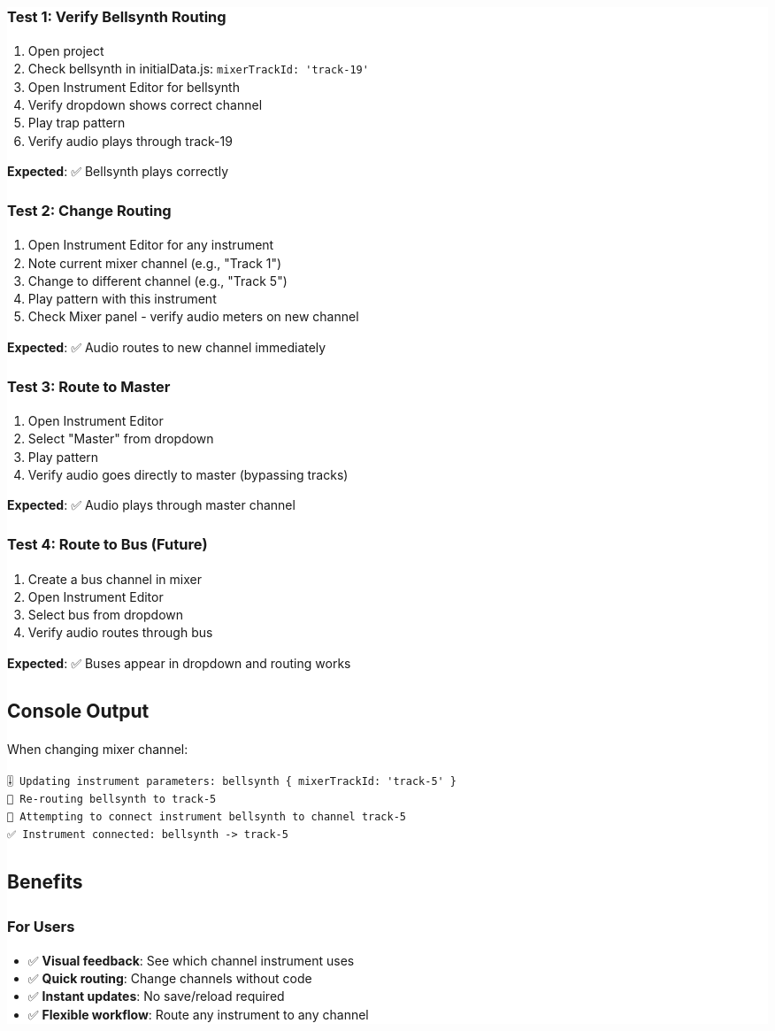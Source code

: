 ### Test 1: Verify Bellsynth Routing
1. Open project
2. Check bellsynth in initialData.js: `mixerTrackId: 'track-19'`
3. Open Instrument Editor for bellsynth
4. Verify dropdown shows correct channel
5. Play trap pattern
6. Verify audio plays through track-19

**Expected**: ✅ Bellsynth plays correctly

### Test 2: Change Routing
1. Open Instrument Editor for any instrument
2. Note current mixer channel (e.g., "Track 1")
3. Change to different channel (e.g., "Track 5")
4. Play pattern with this instrument
5. Check Mixer panel - verify audio meters on new channel

**Expected**: ✅ Audio routes to new channel immediately

### Test 3: Route to Master
1. Open Instrument Editor
2. Select "Master" from dropdown
3. Play pattern
4. Verify audio goes directly to master (bypassing tracks)

**Expected**: ✅ Audio plays through master channel

### Test 4: Route to Bus (Future)
1. Create a bus channel in mixer
2. Open Instrument Editor
3. Select bus from dropdown
4. Verify audio routes through bus

**Expected**: ✅ Buses appear in dropdown and routing works

## Console Output

When changing mixer channel:
```
🎚️ Updating instrument parameters: bellsynth { mixerTrackId: 'track-5' }
🔌 Re-routing bellsynth to track-5
🔌 Attempting to connect instrument bellsynth to channel track-5
✅ Instrument connected: bellsynth -> track-5
```

## Benefits

### For Users
- ✅ **Visual feedback**: See which channel instrument uses
- ✅ **Quick routing**: Change channels without code
- ✅ **Instant updates**: No save/reload required
- ✅ **Flexible workflow**: Route any instrument to any channel
